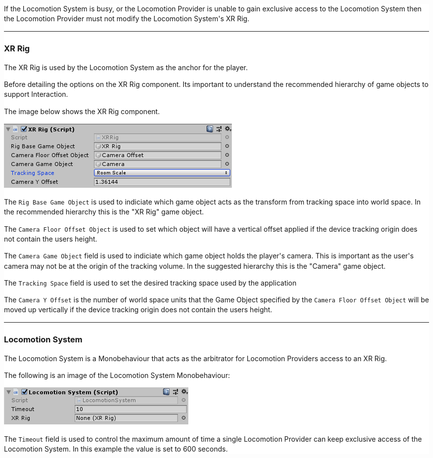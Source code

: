If the Locomotion System is busy, or the Locomotion Provider is unable to gain exclusive access to the Locomotion System then the Locomotion Provider must not modify the Locomotion System's XR Rig. 

--- 

### XR Rig

The XR Rig is used by the Locomotion System as the anchor for the player. 

Before detailing the options on the XR Rig component. Its important to understand the recommended hierarchy of game objects to support Interaction.

The image below shows the XR Rig component. 

![xrff_class_hierarchy](images/xrrig.png)

The `Rig Base Game Object` is used to indiciate which game object acts as the transform from tracking space into world space. In the recommended hierarchy this is the "XR Rig" game object.

The `Camera Floor Offset Object` is used to set which object will have a vertical offset applied if the device tracking origin does not contain the users height.

The `Camera Game Object` field is used to indiciate which game object holds the player's camera. This is important as the user's camera may not be at the origin of the tracking volume. In the suggested hierarchy this is the "Camera" game object.

The `Tracking Space` field is used to set the desired tracking space used by the application

The `Camera Y Offset` is the number of world space units that the Game Object specified by the `Camera Floor Offset Object` will be moved up vertically if the device tracking origin does not contain the users height.

---

### Locomotion System

The Locomotion System is a Monobehaviour that acts as the arbitrator for Locomotion Providers access to an XR Rig. 

The following is an image of the Locomotion System Monobehaviour:

![xrff_class_hierarchy](images/locomotion_system.png)

The `Timeout` field is used to control the maximum amount of time a single Locomotion Provider can keep exclusive access of the Locomotion System. In this example the value is set to 600 seconds.
